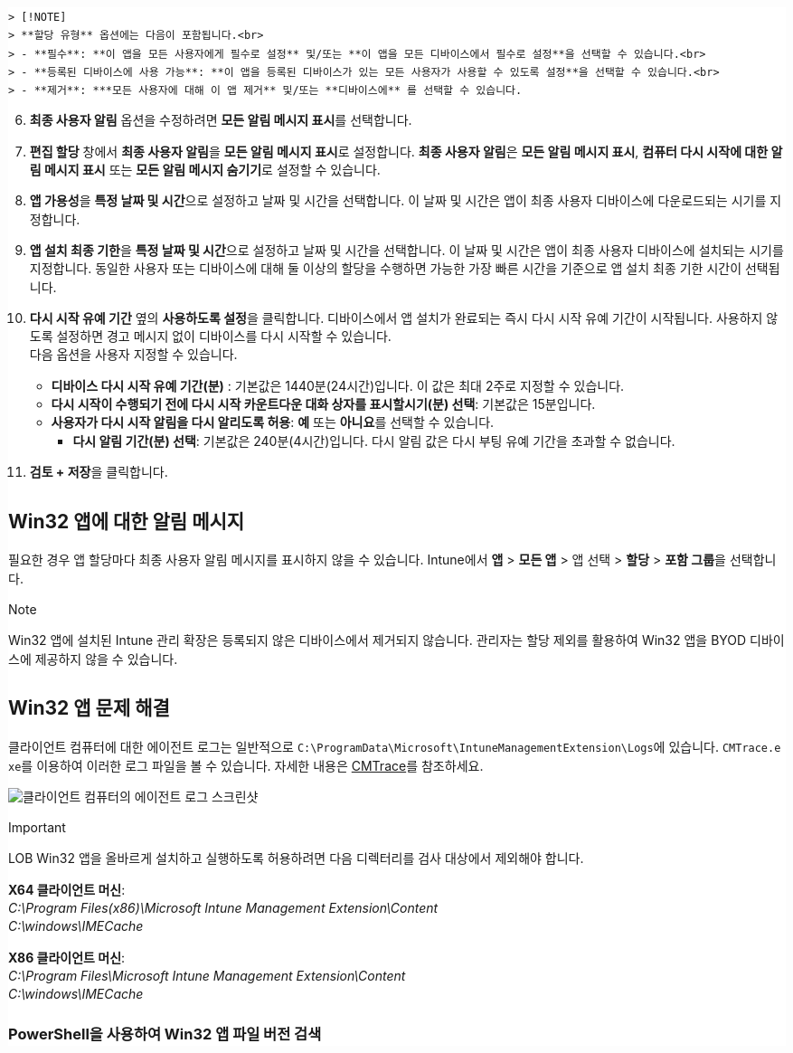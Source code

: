     > [!NOTE]
    > **할당 유형** 옵션에는 다음이 포함됩니다.<br>
    > - **필수**: **이 앱을 모든 사용자에게 필수로 설정** 및/또는 **이 앱을 모든 디바이스에서 필수로 설정**을 선택할 수 있습니다.<br>
    > - **등록된 디바이스에 사용 가능**: **이 앱을 등록된 디바이스가 있는 모든 사용자가 사용할 수 있도록 설정**을 선택할 수 있습니다.<br>
    > - **제거**: ***모든 사용자에 대해 이 앱 제거** 및/또는 **디바이스에** 를 선택할 수 있습니다.

6. **최종 사용자 알림** 옵션을 수정하려면 **모든 알림 메시지 표시**를 선택합니다.
7. **편집 할당** 창에서 **최종 사용자 알림**을 **모든 알림 메시지 표시**로 설정합니다. **최종 사용자 알림**은 **모든 알림 메시지 표시**, **컴퓨터 다시 시작에 대한 알림 메시지 표시** 또는 **모든 알림 메시지 숨기기**로 설정할 수 있습니다.
8. **앱 가용성**을 **특정 날짜 및 시간**으로 설정하고 날짜 및 시간을 선택합니다. 이 날짜 및 시간은 앱이 최종 사용자 디바이스에 다운로드되는 시기를 지정합니다. 
9. **앱 설치 최종 기한**을 **특정 날짜 및 시간**으로 설정하고 날짜 및 시간을 선택합니다. 이 날짜 및 시간은 앱이 최종 사용자 디바이스에 설치되는 시기를 지정합니다. 동일한 사용자 또는 디바이스에 대해 둘 이상의 할당을 수행하면 가능한 가장 빠른 시간을 기준으로 앱 설치 최종 기한 시간이 선택됩니다.

10. **다시 시작 유예 기간** 옆의 **사용하도록 설정**을 클릭합니다. 디바이스에서 앱 설치가 완료되는 즉시 다시 시작 유예 기간이 시작됩니다. 사용하지 않도록 설정하면 경고 메시지 없이 디바이스를 다시 시작할 수 있습니다. <br>다음 옵션을 사용자 지정할 수 있습니다.
    - **디바이스 다시 시작 유예 기간(분)** : 기본값은 1440분(24시간)입니다. 이 값은 최대 2주로 지정할 수 있습니다.
    - **다시 시작이 수행되기 전에 다시 시작 카운트다운 대화 상자를 표시할시기(분) 선택**: 기본값은 15분입니다.
    - **사용자가 다시 시작 알림을 다시 알리도록 허용**: **예** 또는 **아니요**를 선택할 수 있습니다.
        - **다시 알림 기간(분) 선택**: 기본값은 240분(4시간)입니다. 다시 알림 값은 다시 부팅 유예 기간을 초과할 수 없습니다.

11. **검토 + 저장**을 클릭합니다.

## <a name="toast-notifications-for-win32-apps"></a>Win32 앱에 대한 알림 메시지 
필요한 경우 앱 할당마다 최종 사용자 알림 메시지를 표시하지 않을 수 있습니다. Intune에서 **앱** > **모든 앱** > 앱 선택 > **할당** > **포함 그룹**을 선택합니다. 

> [!NOTE]
> Win32 앱에 설치된 Intune 관리 확장은 등록되지 않은 디바이스에서 제거되지 않습니다. 관리자는 할당 제외를 활용하여 Win32 앱을 BYOD 디바이스에 제공하지 않을 수 있습니다.

## <a name="troubleshoot-win32-app-issues"></a>Win32 앱 문제 해결
클라이언트 컴퓨터에 대한 에이전트 로그는 일반적으로 `C:\ProgramData\Microsoft\IntuneManagementExtension\Logs`에 있습니다. `CMTrace.exe`를 이용하여 이러한 로그 파일을 볼 수 있습니다. 자세한 내용은 [CMTrace](https://docs.microsoft.com/configmgr/core/support/cmtrace)를 참조하세요.

![클라이언트 컴퓨터의 에이전트 로그 스크린샷](./media/apps-win32-app-management/apps-win32-app-10.png)    

> [!IMPORTANT]
> LOB Win32 앱을 올바르게 설치하고 실행하도록 허용하려면 다음 디렉터리를 검사 대상에서 제외해야 합니다.<p>
> **X64 클라이언트 머신**:<br>
> *C:\Program Files(x86)\Microsoft Intune Management Extension\Content*<br>
> *C:\windows\IMECache*
>  
> **X86 클라이언트 머신**:<br>
> *C:\Program Files\Microsoft Intune Management Extension\Content*<br>
> *C:\windows\IMECache*

### <a name="detecting-the-win32-app-file-version-using-powershell"></a>PowerShell을 사용하여 Win32 앱 파일 버전 검색
